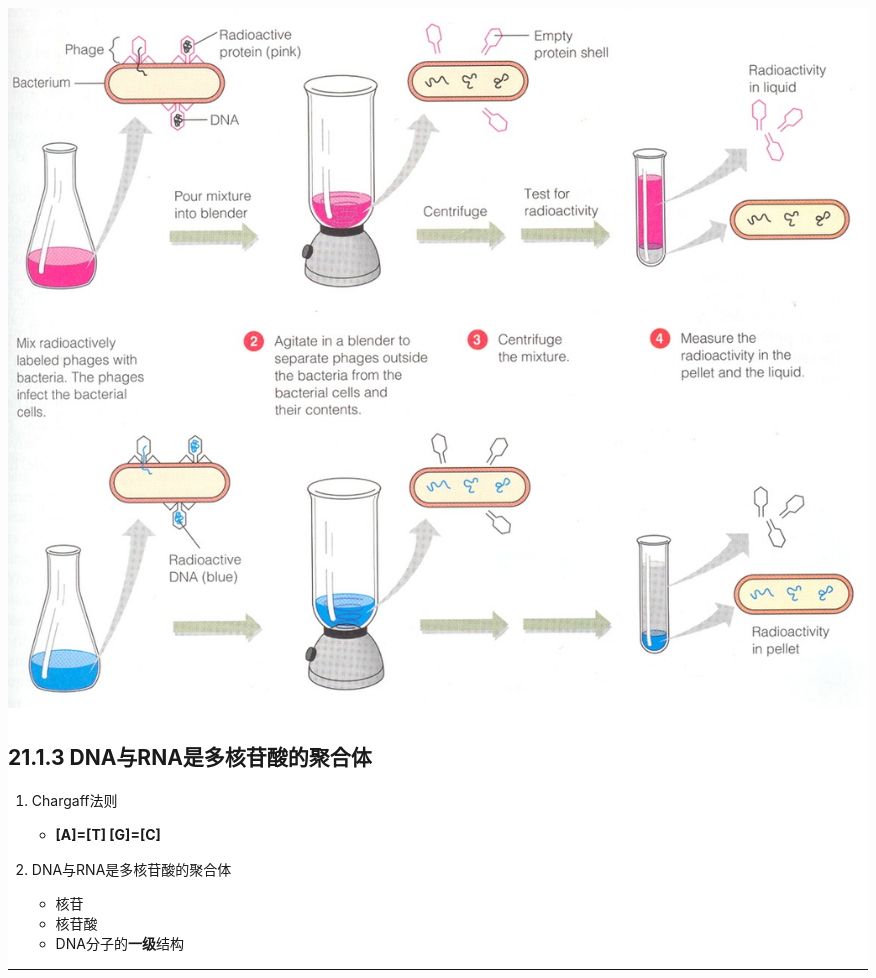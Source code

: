 ![赫尔希--蔡斯关于T2噬菌体的感染实验](ch-21.images/image8.jpg)

## 21.1.3 DNA与RNA是多核苷酸的聚合体

1. Chargaff法则
    * **[A]=[T] [G]=[C]**

2. DNA与RNA是多核苷酸的聚合体
    * 核苷
    * 核苷酸
    * DNA分子的**一级**结构

---
